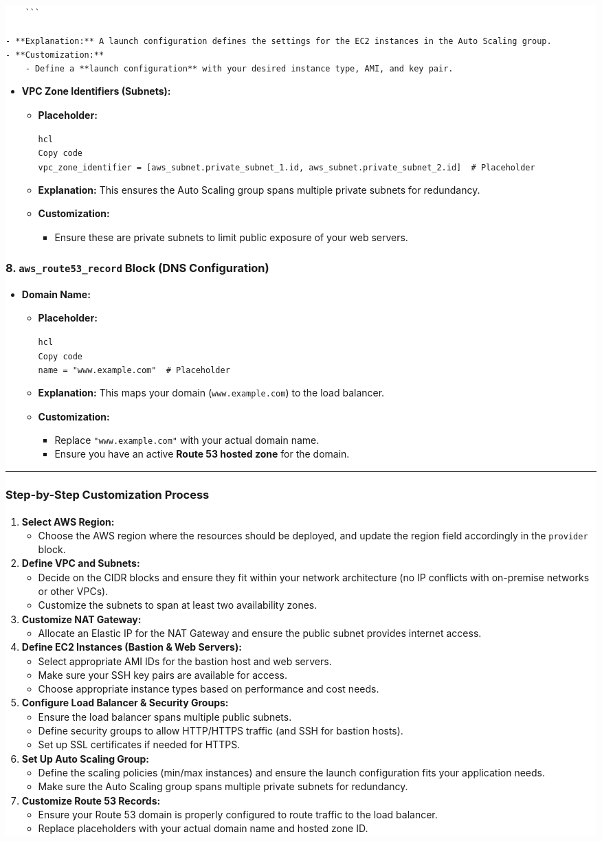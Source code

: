         ```
        
    - **Explanation:** A launch configuration defines the settings for the EC2 instances in the Auto Scaling group.
    - **Customization:**
        - Define a **launch configuration** with your desired instance type, AMI, and key pair.
- **VPC Zone Identifiers (Subnets):**
    - **Placeholder:**
        
        ```
        hcl
        Copy code
        vpc_zone_identifier = [aws_subnet.private_subnet_1.id, aws_subnet.private_subnet_2.id]  # Placeholder
        
        ```
        
    - **Explanation:** This ensures the Auto Scaling group spans multiple private subnets for redundancy.
    - **Customization:**
        - Ensure these are private subnets to limit public exposure of your web servers.

### **8. `aws_route53_record` Block (DNS Configuration)**

- **Domain Name:**
    - **Placeholder:**
        
        ```
        hcl
        Copy code
        name = "www.example.com"  # Placeholder
        
        ```
        
    - **Explanation:** This maps your domain (`www.example.com`) to the load balancer.
    - **Customization:**
        - Replace `"www.example.com"` with your actual domain name.
        - Ensure you have an active **Route 53 hosted zone** for the domain.

---

### **Step-by-Step Customization Process**

1. **Select AWS Region:**
    - Choose the AWS region where the resources should be deployed, and update the region field accordingly in the `provider` block.
2. **Define VPC and Subnets:**
    - Decide on the CIDR blocks and ensure they fit within your network architecture (no IP conflicts with on-premise networks or other VPCs).
    - Customize the subnets to span at least two availability zones.
3. **Customize NAT Gateway:**
    - Allocate an Elastic IP for the NAT Gateway and ensure the public subnet provides internet access.
4. **Define EC2 Instances (Bastion & Web Servers):**
    - Select appropriate AMI IDs for the bastion host and web servers.
    - Make sure your SSH key pairs are available for access.
    - Choose appropriate instance types based on performance and cost needs.
5. **Configure Load Balancer & Security Groups:**
    - Ensure the load balancer spans multiple public subnets.
    - Define security groups to allow HTTP/HTTPS traffic (and SSH for bastion hosts).
    - Set up SSL certificates if needed for HTTPS.
6. **Set Up Auto Scaling Group:**
    - Define the scaling policies (min/max instances) and ensure the launch configuration fits your application needs.
    - Make sure the Auto Scaling group spans multiple private subnets for redundancy.
7. **Customize Route 53 Records:**
    - Ensure your Route 53 domain is properly configured to route traffic to the load balancer.
    - Replace placeholders with your actual domain name and hosted zone ID.

